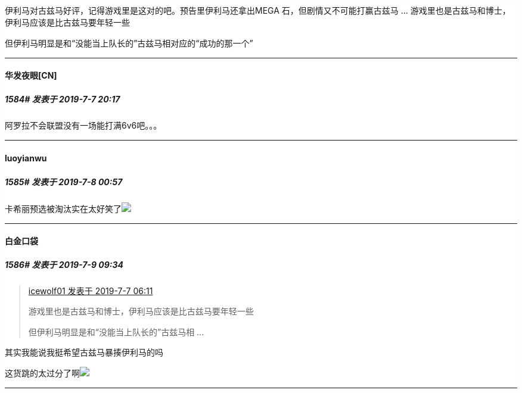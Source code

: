 伊利马对古兹马好评，记得游戏里是这对的吧。预告里伊利马还拿出MEGA 石，但剧情又不可能打赢古兹马 ...</blockquote>
游戏里也是古兹马和博士，伊利马应该是比古兹马要年轻一些

但伊利马明显是和“没能当上队长的”古兹马相对应的“成功的那一个”







*****

####  华发夜眼[CN]  
##### 1584#       发表于 2019-7-7 20:17




阿罗拉不会联盟没有一场能打满6v6吧。。。







*****

####  luoyianwu  
##### 1585#       发表于 2019-7-8 00:57




卡希丽预选被淘汰实在太好笑了<img src="https://static.saraba1st.com/image/smiley/face2017/048.png" referrerpolicy="no-referrer">







*****

####  白金口袋  
##### 1586#       发表于 2019-7-9 09:34



<blockquote><a href="httphttps://bbs.saraba1st.com/2b/forum.php?mod=redirect&amp;goto=findpost&amp;pid=44424228&amp;ptid=1333059" target="_blank">icewolf01 发表于 2019-7-7 06:11</a>

游戏里也是古兹马和博士，伊利马应该是比古兹马要年轻一些

但伊利马明显是和“没能当上队长的”古兹马相 ...</blockquote>
其实我能说我挺希望古兹马暴揍伊利马的吗

这货跳的太过分了啊<img src="https://static.saraba1st.com/image/smiley/face2017/068.png" referrerpolicy="no-referrer">







*****
